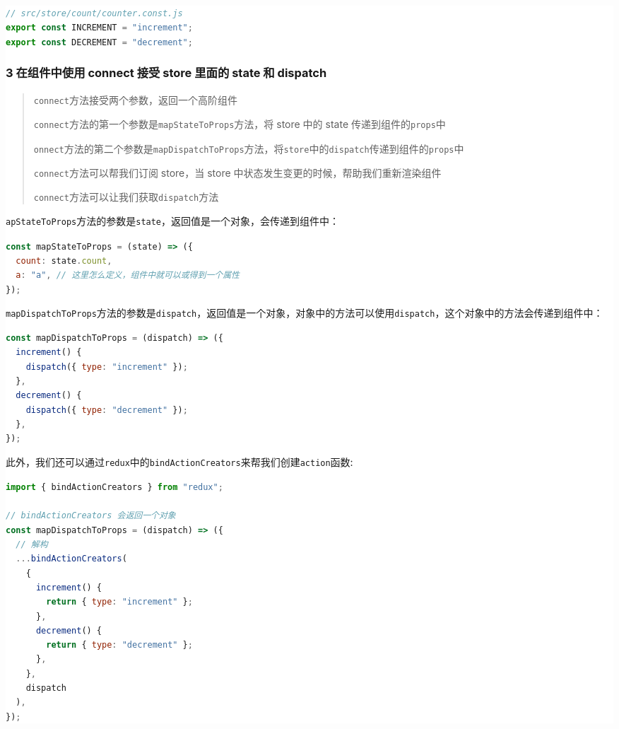 
```jsx
// src/store/count/counter.const.js
export const INCREMENT = "increment";
export const DECREMENT = "decrement";
```

### 3 在组件中使用 connect 接受 store 里面的 state 和 dispatch

> `connect`方法接受两个参数，返回一个高阶组件
>
> `connect`方法的第一个参数是`mapStateToProps`方法，将 store 中的 state 传递到组件的`props`中
>
> `onnect`方法的第二个参数是`mapDispatchToProps`方法，将`store`中的`dispatch`传递到组件的`props`中
>
> `connect`方法可以帮我们订阅 store，当 store 中状态发生变更的时候，帮助我们重新渲染组件
>
> `connect`方法可以让我们获取`dispatch`方法

`apStateToProps`方法的参数是`state`，返回值是一个对象，会传递到组件中：

```jsx
const mapStateToProps = (state) => ({
  count: state.count,
  a: "a", // 这里怎么定义，组件中就可以或得到一个属性
});
```

`mapDispatchToProps`方法的参数是`dispatch`，返回值是一个对象，对象中的方法可以使用`dispatch`，这个对象中的方法会传递到组件中：

```jsx
const mapDispatchToProps = (dispatch) => ({
  increment() {
    dispatch({ type: "increment" });
  },
  decrement() {
    dispatch({ type: "decrement" });
  },
});
```

此外，我们还可以通过`redux`中的`bindActionCreators`来帮我们创建`action`函数:

```jsx
import { bindActionCreators } from "redux";

// bindActionCreators 会返回一个对象
const mapDispatchToProps = (dispatch) => ({
  // 解构
  ...bindActionCreators(
    {
      increment() {
        return { type: "increment" };
      },
      decrement() {
        return { type: "decrement" };
      },
    },
    dispatch
  ),
});
```
